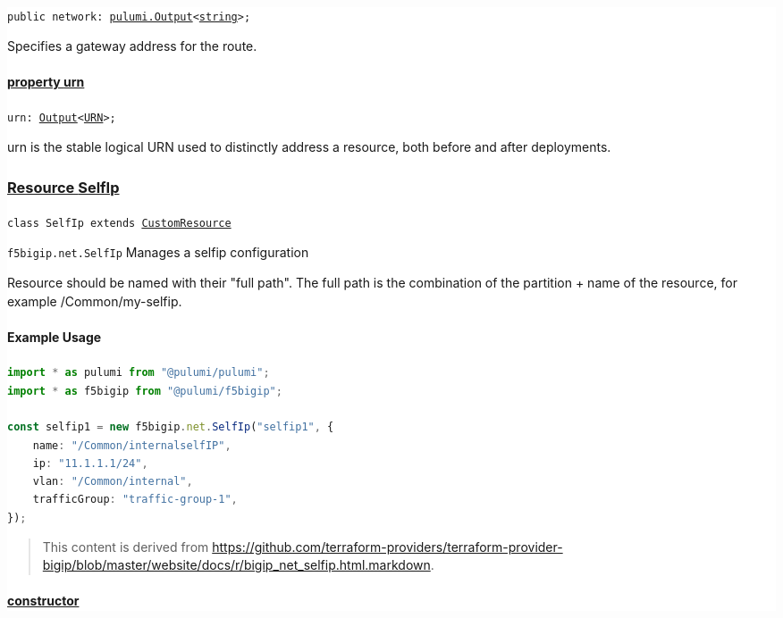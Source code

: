 <pre class="highlight"><code><span class='kd'>public </span>network: <a href='/docs/reference/pkg/nodejs/pulumi/pulumi/#Output'>pulumi.Output</a>&lt;<span class='kd'><a href='https://developer.mozilla.org/en-US/docs/Web/JavaScript/Reference/Global_Objects/String'>string</a></span>&gt;;</code></pre>

Specifies a gateway address for the route.

<h4 class="pdoc-member-header" id="Route-urn">
<a class="pdoc-child-name" href="https://github.com/pulumi/pulumi-f5bigip/blob/21c13b1603283795a43911dd5c2c231497999c34/sdk/nodejs/net/route.ts#L30">property <b>urn</b></a>
</h4>

<pre class="highlight"><code><span class='kd'></span>urn: <a href='/docs/reference/pkg/nodejs/pulumi/pulumi/#Output'>Output</a>&lt;<a href='/docs/reference/pkg/nodejs/pulumi/pulumi/#URN'>URN</a>&gt;;</code></pre>

urn is the stable logical URN used to distinctly address a resource, both before and after
deployments.

<h3 class="pdoc-module-header" id="SelfIp" data-link-title="SelfIp">
    <a href="https://github.com/pulumi/pulumi-f5bigip/blob/21c13b1603283795a43911dd5c2c231497999c34/sdk/nodejs/net/selfIp.ts#L31">
        Resource <strong>SelfIp</strong>
    </a>
</h3>

<pre class="highlight"><code><span class='kr'>class</span> <span class='nx'>SelfIp</span> <span class='kr'>extends</span> <a href='/docs/reference/pkg/nodejs/pulumi/pulumi/#CustomResource'>CustomResource</a></code></pre>

`f5bigip.net.SelfIp` Manages a selfip configuration

Resource should be named with their "full path". The full path is the combination of the partition + name of the resource, for example /Common/my-selfip.


#### Example Usage



```typescript
import * as pulumi from "@pulumi/pulumi";
import * as f5bigip from "@pulumi/f5bigip";

const selfip1 = new f5bigip.net.SelfIp("selfip1", {
    name: "/Common/internalselfIP",
    ip: "11.1.1.1/24",
    vlan: "/Common/internal",
    trafficGroup: "traffic-group-1",
});
```

> This content is derived from https://github.com/terraform-providers/terraform-provider-bigip/blob/master/website/docs/r/bigip_net_selfip.html.markdown.

<h4 class="pdoc-member-header" id="SelfIp-constructor">
<a class="pdoc-child-name" href="https://github.com/pulumi/pulumi-f5bigip/blob/21c13b1603283795a43911dd5c2c231497999c34/sdk/nodejs/net/selfIp.ts#L73"> <b>constructor</b></a>
</h4>

